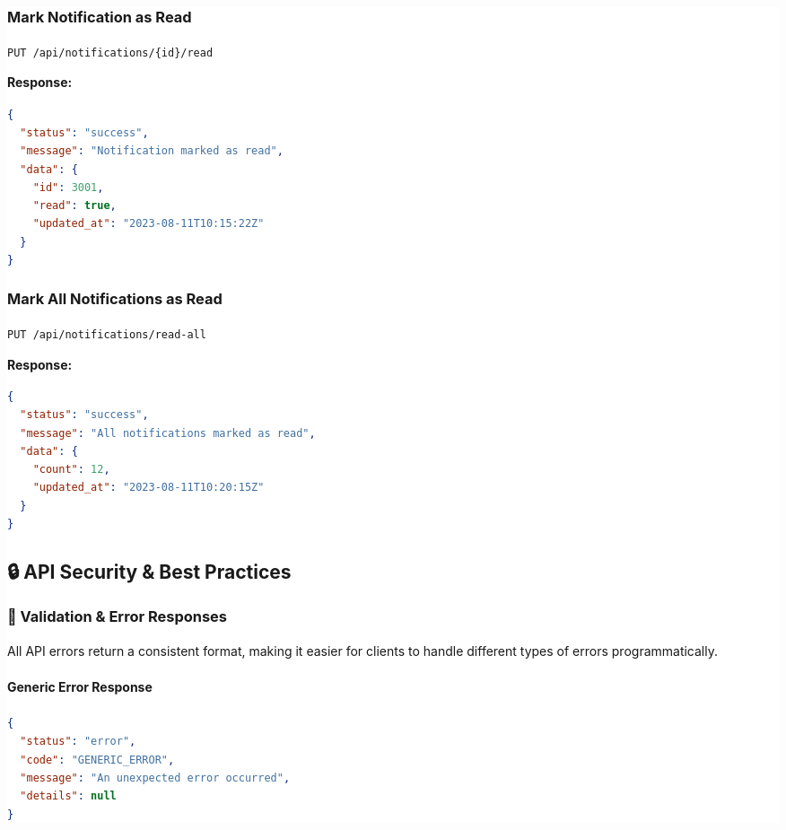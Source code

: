 ### Mark Notification as Read

```
PUT /api/notifications/{id}/read
```

**Response:**
```json
{
  "status": "success",
  "message": "Notification marked as read",
  "data": {
    "id": 3001,
    "read": true,
    "updated_at": "2023-08-11T10:15:22Z"
  }
}
```

### Mark All Notifications as Read

```
PUT /api/notifications/read-all
```

**Response:**
```json
{
  "status": "success",
  "message": "All notifications marked as read",
  "data": {
    "count": 12,
    "updated_at": "2023-08-11T10:20:15Z"
  }
}
```

## 🔒 API Security & Best Practices

### 🧪 Validation & Error Responses

All API errors return a consistent format, making it easier for clients to handle different types of errors programmatically.

#### Generic Error Response

```json
{
  "status": "error",
  "code": "GENERIC_ERROR",
  "message": "An unexpected error occurred",
  "details": null
}
```
